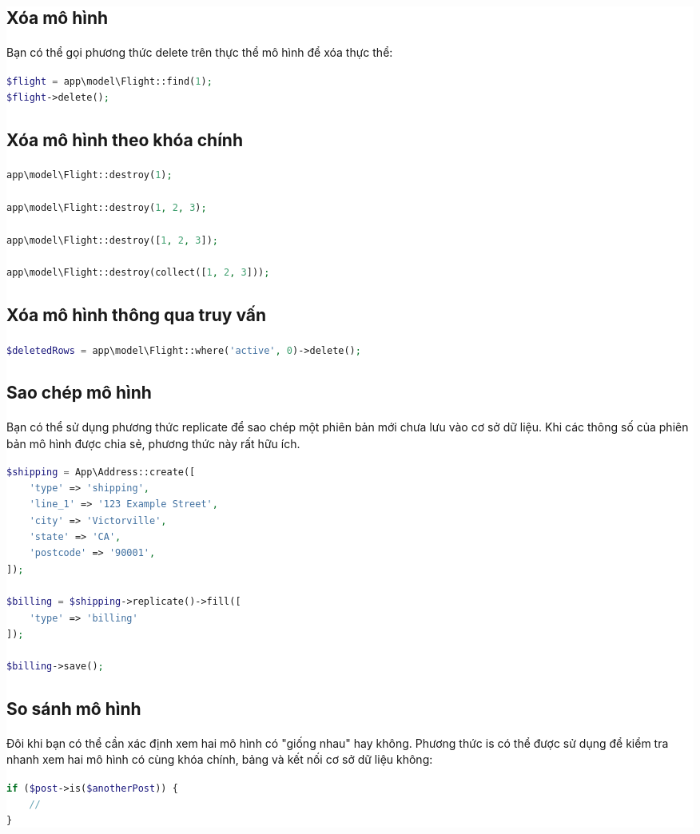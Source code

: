## Xóa mô hình
Bạn có thể gọi phương thức delete trên thực thể mô hình để xóa thực thể:
```php
$flight = app\model\Flight::find(1);
$flight->delete();
```
## Xóa mô hình theo khóa chính
```php
app\model\Flight::destroy(1);

app\model\Flight::destroy(1, 2, 3);

app\model\Flight::destroy([1, 2, 3]);

app\model\Flight::destroy(collect([1, 2, 3]));
```
## Xóa mô hình thông qua truy vấn
```php
$deletedRows = app\model\Flight::where('active', 0)->delete();
```

## Sao chép mô hình
Bạn có thể sử dụng phương thức replicate để sao chép một phiên bản mới chưa lưu vào cơ sở dữ liệu. Khi các thông số của phiên bản mô hình được chia sẻ, phương thức này rất hữu ích.
```php
$shipping = App\Address::create([
    'type' => 'shipping',
    'line_1' => '123 Example Street',
    'city' => 'Victorville',
    'state' => 'CA',
    'postcode' => '90001',
]);

$billing = $shipping->replicate()->fill([
    'type' => 'billing'
]);

$billing->save();
```

## So sánh mô hình
Đôi khi bạn có thể cần xác định xem hai mô hình có "giống nhau" hay không. Phương thức is có thể được sử dụng để kiểm tra nhanh xem hai mô hình có cùng khóa chính, bảng và kết nối cơ sở dữ liệu không:
```php
if ($post->is($anotherPost)) {
    //
}
```

